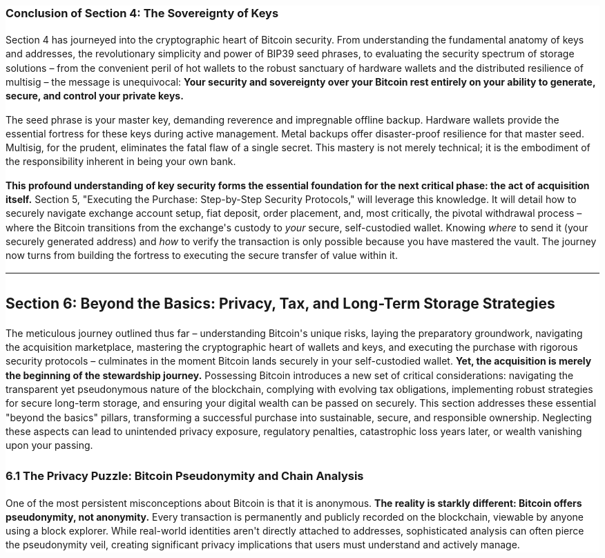 ### Conclusion of Section 4: The Sovereignty of Keys

Section 4 has journeyed into the cryptographic heart of Bitcoin security. From understanding the fundamental anatomy of keys and addresses, the revolutionary simplicity and power of BIP39 seed phrases, to evaluating the security spectrum of storage solutions – from the convenient peril of hot wallets to the robust sanctuary of hardware wallets and the distributed resilience of multisig – the message is unequivocal: **Your security and sovereignty over your Bitcoin rest entirely on your ability to generate, secure, and control your private keys.**

The seed phrase is your master key, demanding reverence and impregnable offline backup. Hardware wallets provide the essential fortress for these keys during active management. Metal backups offer disaster-proof resilience for that master seed. Multisig, for the prudent, eliminates the fatal flaw of a single secret. This mastery is not merely technical; it is the embodiment of the responsibility inherent in being your own bank.

**This profound understanding of key security forms the essential foundation for the next critical phase: the act of acquisition itself.** Section 5, "Executing the Purchase: Step-by-Step Security Protocols," will leverage this knowledge. It will detail how to securely navigate exchange account setup, fiat deposit, order placement, and, most critically, the pivotal withdrawal process – where the Bitcoin transitions from the exchange's custody to *your* secure, self-custodied wallet. Knowing *where* to send it (your securely generated address) and *how* to verify the transaction is only possible because you have mastered the vault. The journey now turns from building the fortress to executing the secure transfer of value within it.



---





## Section 6: Beyond the Basics: Privacy, Tax, and Long-Term Storage Strategies

The meticulous journey outlined thus far – understanding Bitcoin's unique risks, laying the preparatory groundwork, navigating the acquisition marketplace, mastering the cryptographic heart of wallets and keys, and executing the purchase with rigorous security protocols – culminates in the moment Bitcoin lands securely in your self-custodied wallet. **Yet, the acquisition is merely the beginning of the stewardship journey.** Possessing Bitcoin introduces a new set of critical considerations: navigating the transparent yet pseudonymous nature of the blockchain, complying with evolving tax obligations, implementing robust strategies for secure long-term storage, and ensuring your digital wealth can be passed on securely. This section addresses these essential "beyond the basics" pillars, transforming a successful purchase into sustainable, secure, and responsible ownership. Neglecting these aspects can lead to unintended privacy exposure, regulatory penalties, catastrophic loss years later, or wealth vanishing upon your passing.

### 6.1 The Privacy Puzzle: Bitcoin Pseudonymity and Chain Analysis

One of the most persistent misconceptions about Bitcoin is that it is anonymous. **The reality is starkly different: Bitcoin offers pseudonymity, not anonymity.** Every transaction is permanently and publicly recorded on the blockchain, viewable by anyone using a block explorer. While real-world identities aren't directly attached to addresses, sophisticated analysis can often pierce the pseudonymity veil, creating significant privacy implications that users must understand and actively manage.
